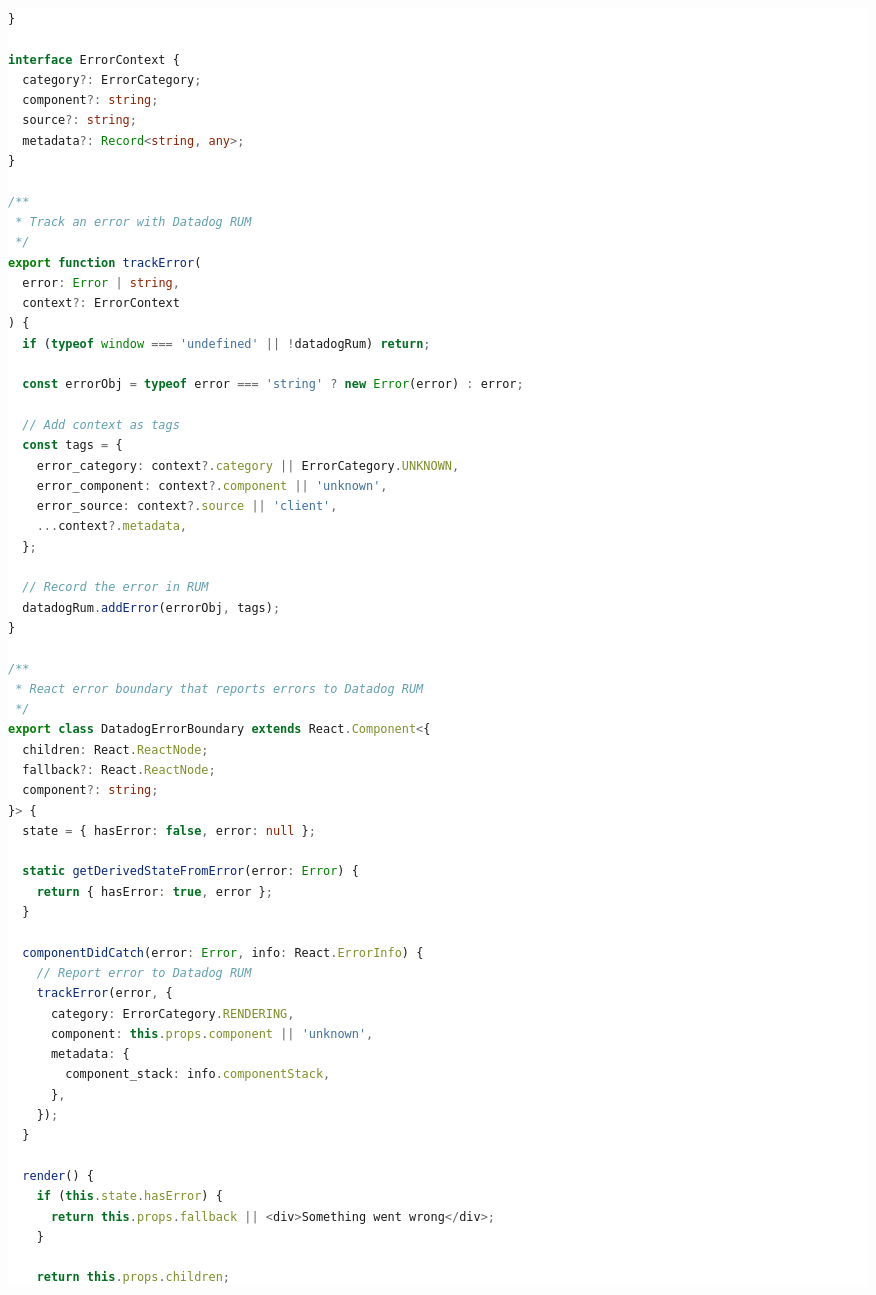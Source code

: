 ```typescript
}

interface ErrorContext {
  category?: ErrorCategory;
  component?: string;
  source?: string;
  metadata?: Record<string, any>;
}

/**
 * Track an error with Datadog RUM
 */
export function trackError(
  error: Error | string, 
  context?: ErrorContext
) {
  if (typeof window === 'undefined' || !datadogRum) return;
  
  const errorObj = typeof error === 'string' ? new Error(error) : error;
  
  // Add context as tags
  const tags = {
    error_category: context?.category || ErrorCategory.UNKNOWN,
    error_component: context?.component || 'unknown',
    error_source: context?.source || 'client',
    ...context?.metadata,
  };
  
  // Record the error in RUM
  datadogRum.addError(errorObj, tags);
}

/**
 * React error boundary that reports errors to Datadog RUM
 */
export class DatadogErrorBoundary extends React.Component<{
  children: React.ReactNode;
  fallback?: React.ReactNode;
  component?: string;
}> {
  state = { hasError: false, error: null };
  
  static getDerivedStateFromError(error: Error) {
    return { hasError: true, error };
  }
  
  componentDidCatch(error: Error, info: React.ErrorInfo) {
    // Report error to Datadog RUM
    trackError(error, {
      category: ErrorCategory.RENDERING,
      component: this.props.component || 'unknown',
      metadata: {
        component_stack: info.componentStack,
      },
    });
  }
  
  render() {
    if (this.state.hasError) {
      return this.props.fallback || <div>Something went wrong</div>;
    }
    
    return this.props.children;
```